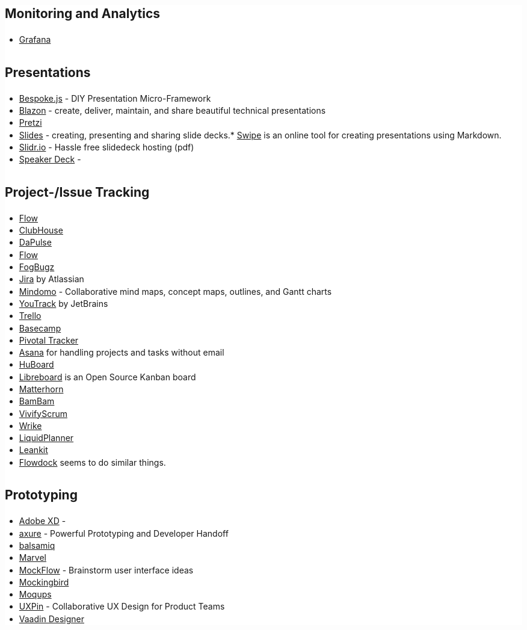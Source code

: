 ## Monitoring and Analytics

- [Grafana](https://grafana.com/)

## Presentations

- [Bespoke.js](http://markdalgleish.com/projects/bespoke.js/) - DIY Presentation Micro-Framework
- [Blazon](https://presentboldly.com) - create, deliver, maintain, and share beautiful technical presentations
- [Pretzi](https://prezi.com/)
- [Slides](http://slides.com/) - creating, presenting and sharing slide decks.\* [Swipe](https://www.swipe.to) is an online tool for creating presentations using Markdown.
- [Slidr.io](http://slidr.io/) - Hassle free slidedeck hosting (pdf)
- [Speaker Deck](https://speakerdeck.com/) -

## Project-/Issue Tracking

- [Flow](https://www.getflow.com/)
- [ClubHouse](https://clubhouse.io/)
- [DaPulse](https://dapulse.com/)
- [Flow](https://www.getflow.com)
- [FogBugz](https://www.fogcreek.com/fogbugz/)
- [Jira](https://www.atlassian.com/software/jira) by Atlassian
- [Mindomo](https://www.mindomo.com/) - Collaborative mind maps, concept maps, outlines, and Gantt charts
- [YouTrack](https://www.jetbrains.com/youtrack/) by JetBrains
- [Trello](https://trello.com/)
- [Basecamp](https://basecamp.com/)
- [Pivotal Tracker](http://www.pivotaltracker.com/)
- [Asana](https://app.asana.com/) for handling projects and tasks without email
- [HuBoard](https://huboard.com/)
- [Libreboard](http://libreboard.com/) is an Open Source Kanban board
- [Matterhorn](https://www.matterhorn.io/)
- [BamBam](http://www.dobambam.com/)
- [VivifyScrum](https://www.vivifyscrum.com/)
- [Wrike](https://www.wrike.com/)
- [LiquidPlanner](http://go.liquidplanner.com/plan-with-confidence/)
- [Leankit](http://leankit.com/)
- [Flowdock](https://www.flowdock.com/) seems to do similar things.

## Prototyping

- [Adobe XD](https://www.adobe.com/fi/products/xd.html) -
- [axure](https://www.axure.com/) - Powerful Prototyping and Developer Handoff
- [balsamiq](https://balsamiq.com/)
- [Marvel](https://marvelapp.com/)
- [MockFlow](https://mockflow.com/) - Brainstorm user interface ideas
- [Mockingbird](https://gomockingbird.com/mockingbird/)
- [Moqups](https://app.moqups.com)
- [UXPin](https://www.uxpin.com/) - Collaborative UX Design for Product Teams
- [Vaadin Designer](https://vaadin.com/designer)
